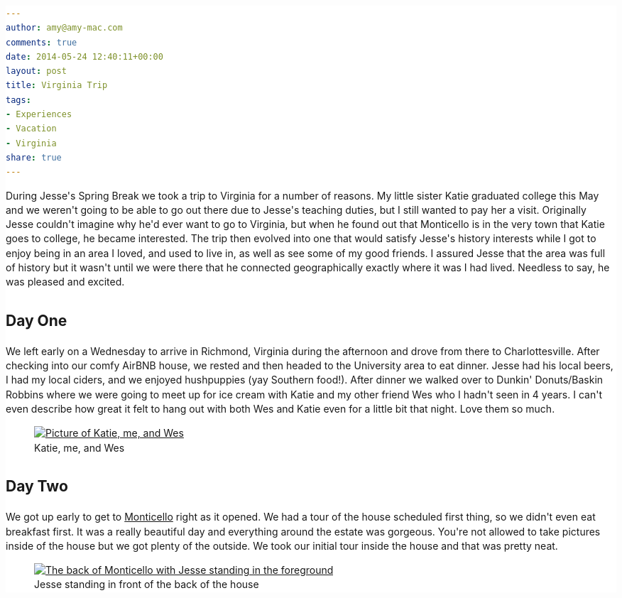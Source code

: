 ```yaml
---
author: amy@amy-mac.com
comments: true
date: 2014-05-24 12:40:11+00:00
layout: post
title: Virginia Trip
tags:
- Experiences
- Vacation
- Virginia
share: true
---
```


During Jesse's Spring Break we took a trip to Virginia for a number of reasons. My little sister Katie graduated college this May and we weren't going to be able to go out there due to Jesse's teaching duties, but I still wanted to pay her a visit. Originally Jesse couldn't imagine why he'd ever want to go to Virginia, but when he found out that Monticello is in the very town that Katie goes to college, he became interested. The trip then evolved into one that would satisfy Jesse's history interests while I got to enjoy being in an area I loved, and used to live in, as well as see some of my good friends. I assured Jesse that the area was full of history but it wasn't until we were there that he connected geographically exactly where it was I had lived. Needless to say, he was pleased and excited.

## Day One
We left early on a Wednesday to arrive in Richmond, Virginia during the afternoon and drove from there to Charlottesville. After checking into our comfy AirBNB house, we rested and then headed to the University area to eat dinner. Jesse had his local beers, I had my local ciders, and we enjoyed hushpuppies (yay Southern food!). After dinner we walked over to Dunkin' Donuts/Baskin Robbins where we were going to meet up for ice cream with Katie and my other friend Wes who I hadn't seen in 4 years. I can't even describe how great it felt to hang out with both Wes and Katie even for a little bit that night. Love them so much.

<figure class="text-center">
  <a class="th" href="https://www.flickr.com/photos/amy_sloan/14105247622" title="IMG_5506 by Amy MacKinnon, on Flickr">
    <img src="https://farm3.staticflickr.com/2935/14105247622_6cf0cbbb50_z.jpg" width="640" height="480" alt="Picture of Katie, me, and Wes">
  </a>
  <figcaption>Katie, me, and Wes</figcaption>
</figure>

## Day Two
We got up early to get to [Monticello](http://www.monticello.org/) right as it opened. 
We had a tour of the house scheduled first thing, so we didn't even eat breakfast first. 
It was a really beautiful day and everything around the estate was gorgeous. You're not allowed 
to take pictures inside of the house but we got plenty of the outside. We took our initial tour 
inside the house and that was pretty neat.

<figure class="text-center">
  <a class="th" data-flickr-embed="true" href="https://www.flickr.com/photos/amy_sloan/14108738954" title="P1020651"><img src="https://live.staticflickr.com/7177/14108738954_3cfafe8f8e_z.jpg" width="640" height="480" alt="The back of Monticello with Jesse standing in the foreground"></a><script async src="//embedr.flickr.com/assets/client-code.js" charset="utf-8"></script>
  <figcaption>Jesse standing in front of the back of the house</figcaption>
</figure>
